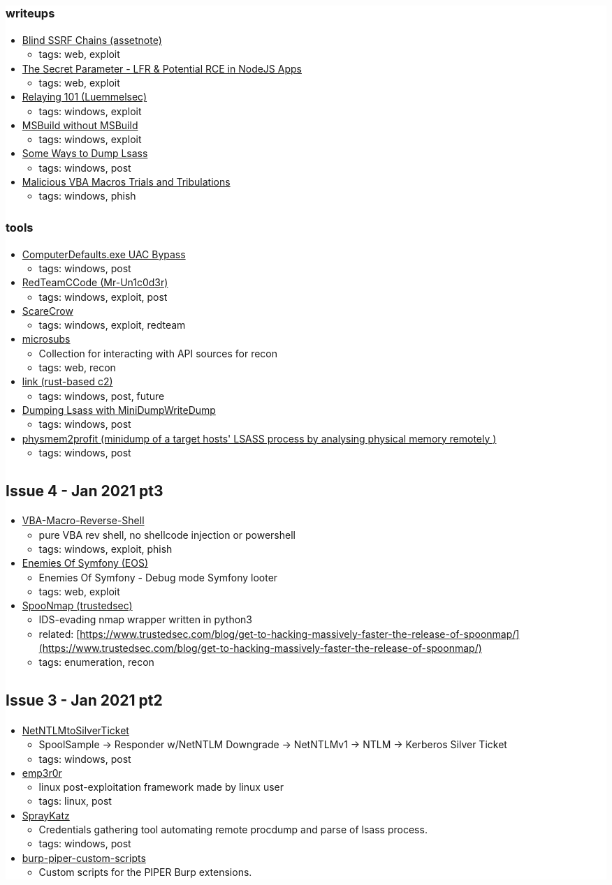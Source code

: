 ### writeups
- [Blind SSRF Chains (assetnote)](https://blog.assetnote.io/2021/01/13/blind-ssrf-chains/)
    - tags: web, exploit
- [The Secret Parameter - LFR & Potential RCE in NodeJS Apps](https://blog.shoebpatel.com/2021/01/23/The-Secret-Parameter-LFR-and-Potential-RCE-in-NodeJS-Apps/)
    - tags: web, exploit
- [Relaying 101 (Luemmelsec)](https://luemmelsec.github.io/Relaying-101/)
    - tags: windows, exploit
- [MSBuild without MSBuild](https://www.trustedsec.com/blog/msbuild-a-profitable-sidekick/)
    - tags: windows, exploit
- [Some Ways to Dump Lsass](https://medium.com/@markmotig/some-ways-to-dump-lsass-exe-c4a75fdc49bf)
    - tags: windows, post
- [Malicious VBA Macros Trials and Tribulations](https://john-woodman.com/research/malicious-vba-macros-trials-tribulations/)
    - tags: windows, phish

### tools
- [ComputerDefaults.exe UAC Bypass](https://github.com/0xyg3n/UAC_Exploit)
    - tags: windows, post
- [RedTeamCCode (Mr-Un1c0d3r)](https://github.com/Mr-Un1k0d3r/RedTeamCCode)
    - tags: windows, exploit, post
- [ScareCrow](https://github.com/optiv/ScareCrow)
    - tags: windows, exploit, redteam
- [microsubs](https://github.com/codingo/microsubs)
    - Collection for interacting with API sources for recon
    - tags: web, recon
- [link (rust-based c2)](https://github.com/postrequest/link/)
    - tags: windows, post, future
- [Dumping Lsass with MiniDumpWriteDump](https://www.ired.team/offensive-security/credential-access-and-credential-dumping/dumping-lsass-passwords-without-mimikatz-minidumpwritedump-av-signature-bypass)
    - tags: windows, post
- [physmem2profit (minidump of a target hosts' LSASS process by analysing physical memory remotely )](https://github.com/FSecureLABS/physmem2profit)
    - tags: windows, post

## Issue 4 - Jan 2021 pt3
- [VBA-Macro-Reverse-Shell](https://github.com/JohnWoodman/VBA-Macro-Reverse-Shell)
    - pure VBA rev shell, no shellcode injection or powershell
    - tags: windows, exploit, phish
- [Enemies Of Symfony (EOS)](https://github.com/synacktiv/eos)
    - Enemies Of Symfony - Debug mode Symfony looter 
    - tags: web, exploit
- [SpooNmap (trustedsec)](https://github.com/trustedsec/spoonmap)
    - IDS-evading nmap wrapper written in python3
    - related: [https://www.trustedsec.com/blog/get-to-hacking-massively-faster-the-release-of-spoonmap/](https://www.trustedsec.com/blog/get-to-hacking-massively-faster-the-release-of-spoonmap/)
    - tags: enumeration, recon

## Issue 3 - Jan 2021 pt2
- [NetNTLMtoSilverTicket](https://github.com/NotMedic/NetNTLMtoSilverTicket)
    - SpoolSample -> Responder w/NetNTLM Downgrade -> NetNTLMv1 -> NTLM -> Kerberos Silver Ticket
    - tags: windows, post
- [emp3r0r](https://github.com/jm33-m0/emp3r0r)
    - linux post-exploitation framework made by linux user 
    - tags: linux, post
- [SprayKatz](https://github.com/aas-n/spraykatz)
    - Credentials gathering tool automating remote procdump and parse of lsass process.
    - tags: windows, post
- [burp-piper-custom-scripts](https://github.com/righettod/burp-piper-custom-scripts)
    - Custom scripts for the PIPER Burp extensions. 